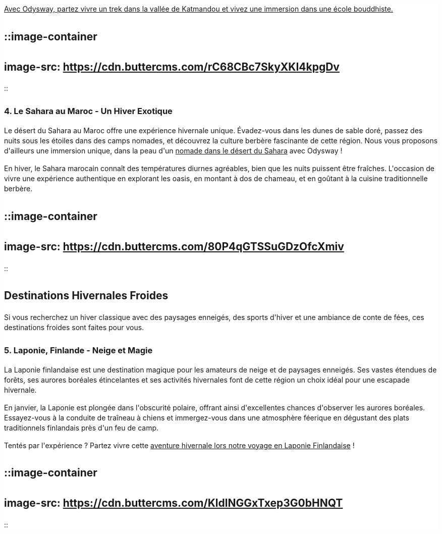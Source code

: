 [Avec Odysway, partez vivre un trek dans la vallée de Katmandou et vivez une immersion dans une école bouddhiste.](https://odysway.com/voyages/immersion-ecole-bouddhiste-nepal?utm_source=Blog&utm_medium=SEO&utm_campaign=Article_Top10_Voyage_Hiver)

::image-container
---
image-src: https://cdn.buttercms.com/rC68CBc7SkyXKI4kpgDv
---
::

### 4\. Le Sahara au Maroc - Un Hiver Exotique

Le désert du Sahara au Maroc offre une expérience hivernale unique. Évadez-vous dans les dunes de sable doré, passez des nuits sous les étoiles dans des camps nomades, et découvrez la culture berbère fascinante de cette région. Nous vous proposons d'ailleurs une immersion unique, dans la peau d'un [nomade dans le désert du Sahara](https://odysway.com/voyages/marche-silencieuse-sahara?utm_source=Blog&utm_medium=SEO&utm_campaign=Article_Top10_Voyage_Hiver) avec Odysway !

En hiver, le Sahara marocain connaît des températures diurnes agréables, bien que les nuits puissent être fraîches. L'occasion de vivre une expérience authentique en explorant les oasis, en montant à dos de chameau, et en goûtant à la cuisine traditionnelle berbère. 

::image-container
---
image-src: https://cdn.buttercms.com/80P4qGTSSuGDzOfcXmiv
---
::

## Destinations Hivernales Froides

Si vous recherchez un hiver classique avec des paysages enneigés, des sports d'hiver et une ambiance de conte de fées, ces destinations froides sont faites pour vous.

### 5\. Laponie, Finlande - Neige et Magie

La Laponie finlandaise est une destination magique pour les amateurs de neige et de paysages enneigés. Ses vastes étendues de forêts, ses aurores boréales étincelantes et ses activités hivernales font de cette région un choix idéal pour une escapade hivernale.

En janvier, la Laponie est plongée dans l'obscurité polaire, offrant ainsi d'excellentes chances d'observer les aurores boréales. Essayez-vous à la conduite de traîneau à chiens et immergez-vous dans une atmosphère féerique en dégustant des plats traditionnels finlandais près d'un feu de camp. 

Tentés par l'expérience ? Partez vivre cette [aventure hivernale lors notre voyage en Laponie Finlandaise](https://odysway.com/voyages/voyage-hiver-laponie-finlande?utm_source=Blog&utm_medium=SEO&utm_campaign=Article_Top10_Voyage_Hiver) !

::image-container
---
image-src: https://cdn.buttercms.com/KldlNGGxTxep3G0bHNQT
---
::
